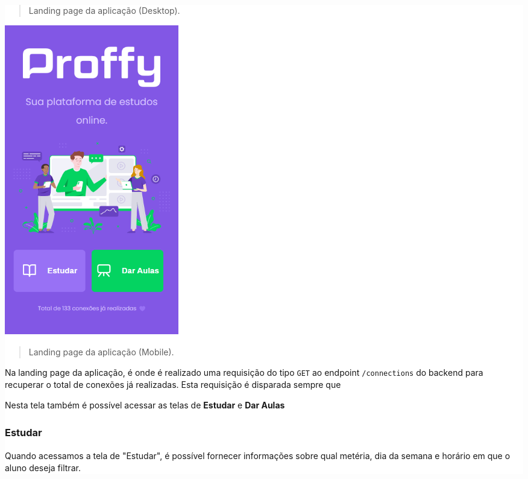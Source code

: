 > Landing page da aplicação (Desktop).

<img src="./docs/resources/img/pages/landing-mobile.png" title="Landing Page" style="height: 512px">

> Landing page da aplicação (Mobile).

Na landing page da aplicação, é onde é realizado uma requisição do tipo `GET` ao endpoint `/connections` do backend para recuperar o total de conexões já realizadas. Esta requisição é disparada sempre que

Nesta tela também é possível acessar as telas de **Estudar** e **Dar Aulas**

### Estudar

Quando acessamos a tela de "Estudar", é possível fornecer informações sobre qual metéria, dia da semana e horário em que o aluno deseja filtrar.
